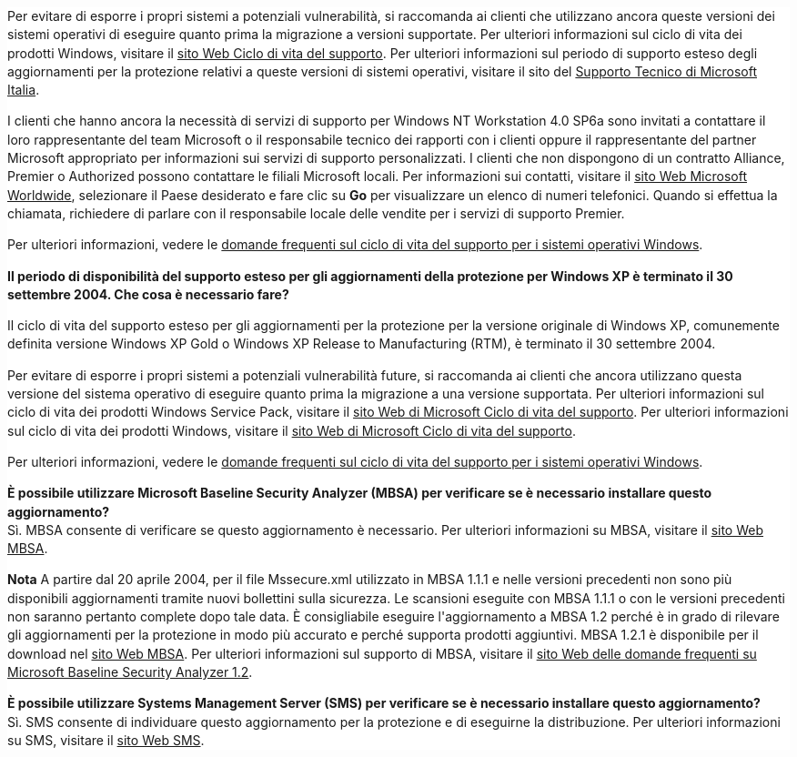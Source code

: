 Per evitare di esporre i propri sistemi a potenziali vulnerabilità, si raccomanda ai clienti che utilizzano ancora queste versioni dei sistemi operativi di eseguire quanto prima la migrazione a versioni supportate. Per ulteriori informazioni sul ciclo di vita dei prodotti Windows, visitare il [sito Web Ciclo di vita del supporto](http://go.microsoft.com/fwlink/?linkid=21742). Per ulteriori informazioni sul periodo di supporto esteso degli aggiornamenti per la protezione relativi a queste versioni di sistemi operativi, visitare il sito del [Supporto Tecnico di Microsoft Italia](http://go.microsoft.com/fwlink/?linkid=33328).
  
I clienti che hanno ancora la necessità di servizi di supporto per Windows NT Workstation 4.0 SP6a sono invitati a contattare il loro rappresentante del team Microsoft o il responsabile tecnico dei rapporti con i clienti oppure il rappresentante del partner Microsoft appropriato per informazioni sui servizi di supporto personalizzati. I clienti che non dispongono di un contratto Alliance, Premier o Authorized possono contattare le filiali Microsoft locali. Per informazioni sui contatti, visitare il [sito Web Microsoft Worldwide](http://go.microsoft.com/fwlink/?linkid=33329), selezionare il Paese desiderato e fare clic su **Go** per visualizzare un elenco di numeri telefonici. Quando si effettua la chiamata, richiedere di parlare con il responsabile locale delle vendite per i servizi di supporto Premier.
  
Per ulteriori informazioni, vedere le [domande frequenti sul ciclo di vita del supporto per i sistemi operativi Windows](http://go.microsoft.com/fwlink/?linkid=33330).
  
**Il periodo di disponibilità del supporto esteso per gli aggiornamenti della protezione per Windows XP è terminato il 30 settembre 2004. Che cosa è necessario fare?**
  
Il ciclo di vita del supporto esteso per gli aggiornamenti per la protezione per la versione originale di Windows XP, comunemente definita versione Windows XP Gold o Windows XP Release to Manufacturing (RTM), è terminato il 30 settembre 2004.
  
Per evitare di esporre i propri sistemi a potenziali vulnerabilità future, si raccomanda ai clienti che ancora utilizzano questa versione del sistema operativo di eseguire quanto prima la migrazione a una versione supportata. Per ulteriori informazioni sul ciclo di vita dei prodotti Windows Service Pack, visitare il [sito Web di Microsoft Ciclo di vita del supporto](http://support.microsoft.com/default.aspx?pr=lifesupsps). Per ulteriori informazioni sul ciclo di vita dei prodotti Windows, visitare il [sito Web di Microsoft Ciclo di vita del supporto](http://go.microsoft.com/fwlink/?linkid=21742).
  
Per ulteriori informazioni, vedere le [domande frequenti sul ciclo di vita del supporto per i sistemi operativi Windows](http://go.microsoft.com/fwlink/?linkid=33330).
  
**È possibile utilizzare Microsoft Baseline Security Analyzer (MBSA) per verificare se è necessario installare questo aggiornamento?**  
Sì. MBSA consente di verificare se questo aggiornamento è necessario. Per ulteriori informazioni su MBSA, visitare il [sito Web MBSA](http://go.microsoft.com/fwlink/?linkid=21134).
  
**Nota** A partire dal 20 aprile 2004, per il file Mssecure.xml utilizzato in MBSA 1.1.1 e nelle versioni precedenti non sono più disponibili aggiornamenti tramite nuovi bollettini sulla sicurezza. Le scansioni eseguite con MBSA 1.1.1 o con le versioni precedenti non saranno pertanto complete dopo tale data. È consigliabile eseguire l'aggiornamento a MBSA 1.2 perché è in grado di rilevare gli aggiornamenti per la protezione in modo più accurato e perché supporta prodotti aggiuntivi. MBSA 1.2.1 è disponibile per il download nel [sito Web MBSA](http://go.microsoft.com/fwlink/?linkid=21134). Per ulteriori informazioni sul supporto di MBSA, visitare il [sito Web delle domande frequenti su Microsoft Baseline Security Analyzer 1.2](http://go.microsoft.com/fwlink/?linkid=33332).
  
**È possibile utilizzare Systems Management Server (SMS) per verificare se è necessario installare questo aggiornamento?**  
Sì. SMS consente di individuare questo aggiornamento per la protezione e di eseguirne la distribuzione. Per ulteriori informazioni su SMS, visitare il [sito Web SMS](http://www.microsoft.com/italy/smserver/default.mspx).
  